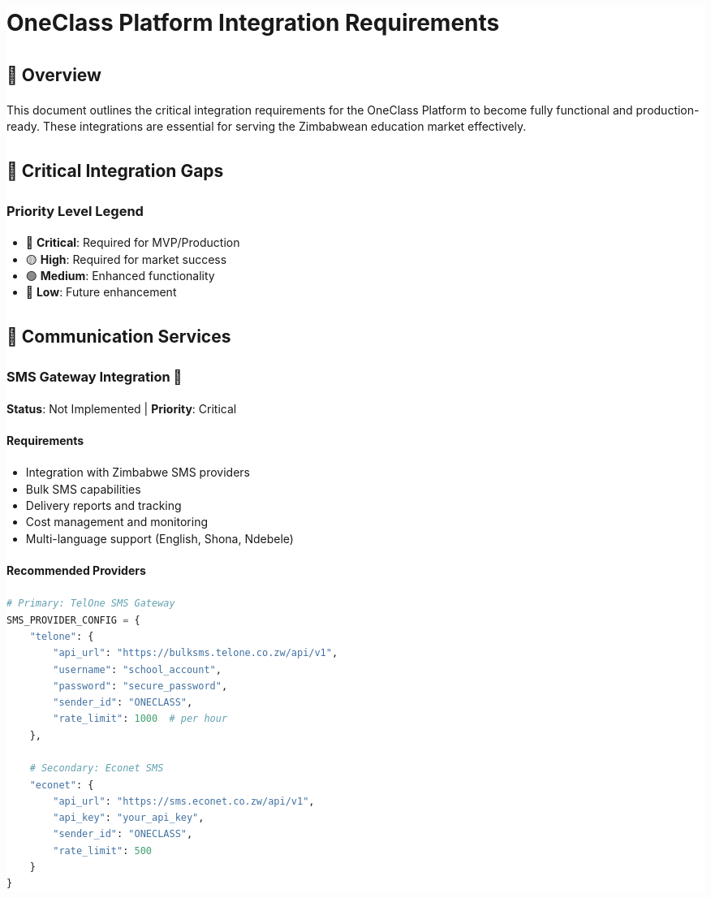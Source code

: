 # OneClass Platform Integration Requirements

## 🎯 Overview

This document outlines the critical integration requirements for the OneClass Platform to become fully functional and production-ready. These integrations are essential for serving the Zimbabwean education market effectively.

## 🚨 Critical Integration Gaps

### **Priority Level Legend**
- 🔴 **Critical**: Required for MVP/Production
- 🟡 **High**: Required for market success
- 🟢 **Medium**: Enhanced functionality
- 🔵 **Low**: Future enhancement

## 📱 **Communication Services**

### **SMS Gateway Integration** 🔴
**Status**: Not Implemented | **Priority**: Critical

#### **Requirements**
- Integration with Zimbabwe SMS providers
- Bulk SMS capabilities
- Delivery reports and tracking
- Cost management and monitoring
- Multi-language support (English, Shona, Ndebele)

#### **Recommended Providers**
```python
# Primary: TelOne SMS Gateway
SMS_PROVIDER_CONFIG = {
    "telone": {
        "api_url": "https://bulksms.telone.co.zw/api/v1",
        "username": "school_account",
        "password": "secure_password",
        "sender_id": "ONECLASS",
        "rate_limit": 1000  # per hour
    },
    
    # Secondary: Econet SMS
    "econet": {
        "api_url": "https://sms.econet.co.zw/api/v1",
        "api_key": "your_api_key",
        "sender_id": "ONECLASS",
        "rate_limit": 500
    }
}
```
